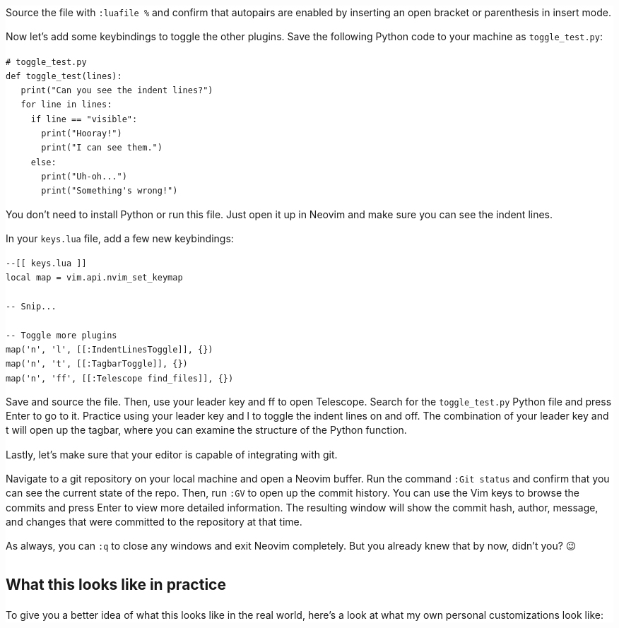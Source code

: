 Source the file with `:luafile %` and confirm that autopairs are enabled by inserting an open bracket or parenthesis in insert mode.

Now let’s add some keybindings to toggle the other plugins. Save the following Python code to your machine as `toggle_test.py`:

```
# toggle_test.py
def toggle_test(lines):
   print("Can you see the indent lines?")
   for line in lines:
     if line == "visible":
       print("Hooray!")
       print("I can see them.")
     else:
       print("Uh-oh...")
       print("Something's wrong!")
```

You don’t need to install Python or run this file. Just open it up in Neovim and make sure you can see the indent lines.

In your `keys.lua` file, add a few new keybindings:

```
--[[ keys.lua ]]
local map = vim.api.nvim_set_keymap

-- Snip...

-- Toggle more plugins
map('n', 'l', [[:IndentLinesToggle]], {})
map('n', 't', [[:TagbarToggle]], {})
map('n', 'ff', [[:Telescope find_files]], {})
```

Save and source the file. Then, use your leader key and ff to open Telescope. Search for the `toggle_test.py` Python file and press Enter to go to it. Practice using your leader key and l to toggle the indent lines on and off. The combination of your leader key and t will open up the tagbar, where you can examine the structure of the Python function.

Lastly, let’s make sure that your editor is capable of integrating with git. 

Navigate to a git repository on your local machine and open a Neovim buffer. Run the command `:Git status` and confirm that you can see the current state of the repo. Then, run `:GV` to open up the commit history. You can use the Vim keys to browse the commits and press Enter to view more detailed information. The resulting window will show the commit hash, author, message, and changes that were committed to the repository at that time.

As always, you can `:q` to close any windows and exit Neovim completely. But you already knew that by now, didn’t you? 😉

## What this looks like in practice

To give you a better idea of what this looks like in the real world, here’s a look at what my own personal customizations look like:
